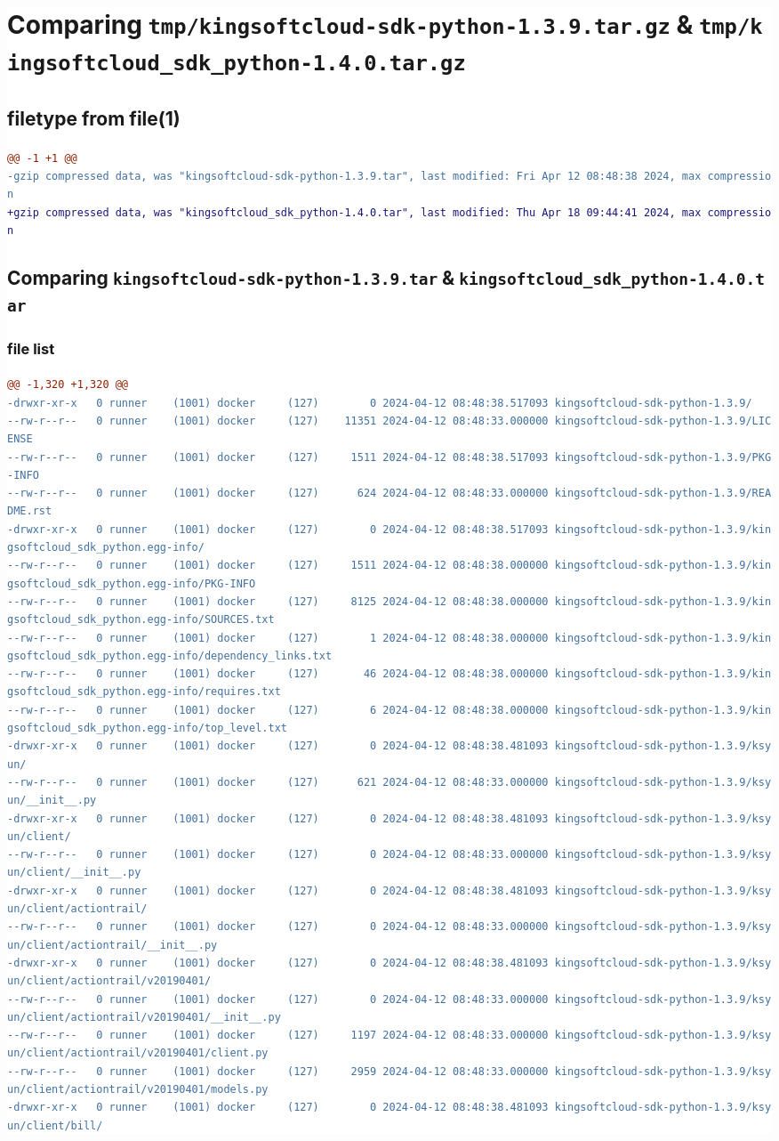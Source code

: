 # Comparing `tmp/kingsoftcloud-sdk-python-1.3.9.tar.gz` & `tmp/kingsoftcloud_sdk_python-1.4.0.tar.gz`

## filetype from file(1)

```diff
@@ -1 +1 @@
-gzip compressed data, was "kingsoftcloud-sdk-python-1.3.9.tar", last modified: Fri Apr 12 08:48:38 2024, max compression
+gzip compressed data, was "kingsoftcloud_sdk_python-1.4.0.tar", last modified: Thu Apr 18 09:44:41 2024, max compression
```

## Comparing `kingsoftcloud-sdk-python-1.3.9.tar` & `kingsoftcloud_sdk_python-1.4.0.tar`

### file list

```diff
@@ -1,320 +1,320 @@
-drwxr-xr-x   0 runner    (1001) docker     (127)        0 2024-04-12 08:48:38.517093 kingsoftcloud-sdk-python-1.3.9/
--rw-r--r--   0 runner    (1001) docker     (127)    11351 2024-04-12 08:48:33.000000 kingsoftcloud-sdk-python-1.3.9/LICENSE
--rw-r--r--   0 runner    (1001) docker     (127)     1511 2024-04-12 08:48:38.517093 kingsoftcloud-sdk-python-1.3.9/PKG-INFO
--rw-r--r--   0 runner    (1001) docker     (127)      624 2024-04-12 08:48:33.000000 kingsoftcloud-sdk-python-1.3.9/README.rst
-drwxr-xr-x   0 runner    (1001) docker     (127)        0 2024-04-12 08:48:38.517093 kingsoftcloud-sdk-python-1.3.9/kingsoftcloud_sdk_python.egg-info/
--rw-r--r--   0 runner    (1001) docker     (127)     1511 2024-04-12 08:48:38.000000 kingsoftcloud-sdk-python-1.3.9/kingsoftcloud_sdk_python.egg-info/PKG-INFO
--rw-r--r--   0 runner    (1001) docker     (127)     8125 2024-04-12 08:48:38.000000 kingsoftcloud-sdk-python-1.3.9/kingsoftcloud_sdk_python.egg-info/SOURCES.txt
--rw-r--r--   0 runner    (1001) docker     (127)        1 2024-04-12 08:48:38.000000 kingsoftcloud-sdk-python-1.3.9/kingsoftcloud_sdk_python.egg-info/dependency_links.txt
--rw-r--r--   0 runner    (1001) docker     (127)       46 2024-04-12 08:48:38.000000 kingsoftcloud-sdk-python-1.3.9/kingsoftcloud_sdk_python.egg-info/requires.txt
--rw-r--r--   0 runner    (1001) docker     (127)        6 2024-04-12 08:48:38.000000 kingsoftcloud-sdk-python-1.3.9/kingsoftcloud_sdk_python.egg-info/top_level.txt
-drwxr-xr-x   0 runner    (1001) docker     (127)        0 2024-04-12 08:48:38.481093 kingsoftcloud-sdk-python-1.3.9/ksyun/
--rw-r--r--   0 runner    (1001) docker     (127)      621 2024-04-12 08:48:33.000000 kingsoftcloud-sdk-python-1.3.9/ksyun/__init__.py
-drwxr-xr-x   0 runner    (1001) docker     (127)        0 2024-04-12 08:48:38.481093 kingsoftcloud-sdk-python-1.3.9/ksyun/client/
--rw-r--r--   0 runner    (1001) docker     (127)        0 2024-04-12 08:48:33.000000 kingsoftcloud-sdk-python-1.3.9/ksyun/client/__init__.py
-drwxr-xr-x   0 runner    (1001) docker     (127)        0 2024-04-12 08:48:38.481093 kingsoftcloud-sdk-python-1.3.9/ksyun/client/actiontrail/
--rw-r--r--   0 runner    (1001) docker     (127)        0 2024-04-12 08:48:33.000000 kingsoftcloud-sdk-python-1.3.9/ksyun/client/actiontrail/__init__.py
-drwxr-xr-x   0 runner    (1001) docker     (127)        0 2024-04-12 08:48:38.481093 kingsoftcloud-sdk-python-1.3.9/ksyun/client/actiontrail/v20190401/
--rw-r--r--   0 runner    (1001) docker     (127)        0 2024-04-12 08:48:33.000000 kingsoftcloud-sdk-python-1.3.9/ksyun/client/actiontrail/v20190401/__init__.py
--rw-r--r--   0 runner    (1001) docker     (127)     1197 2024-04-12 08:48:33.000000 kingsoftcloud-sdk-python-1.3.9/ksyun/client/actiontrail/v20190401/client.py
--rw-r--r--   0 runner    (1001) docker     (127)     2959 2024-04-12 08:48:33.000000 kingsoftcloud-sdk-python-1.3.9/ksyun/client/actiontrail/v20190401/models.py
-drwxr-xr-x   0 runner    (1001) docker     (127)        0 2024-04-12 08:48:38.481093 kingsoftcloud-sdk-python-1.3.9/ksyun/client/bill/
```